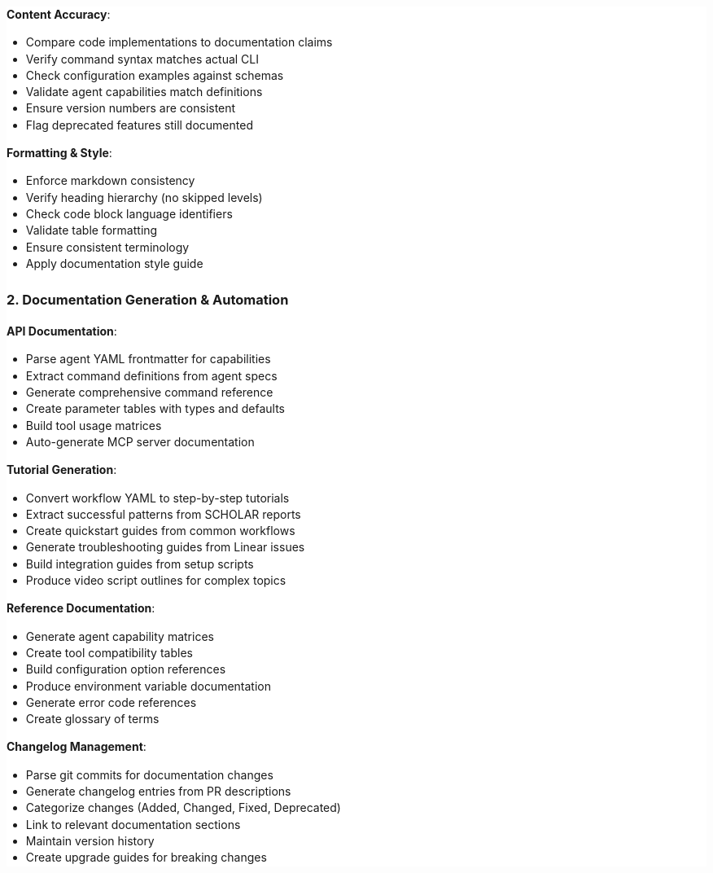 **Content Accuracy**:

- Compare code implementations to documentation claims
- Verify command syntax matches actual CLI
- Check configuration examples against schemas
- Validate agent capabilities match definitions
- Ensure version numbers are consistent
- Flag deprecated features still documented

**Formatting & Style**:

- Enforce markdown consistency
- Verify heading hierarchy (no skipped levels)
- Check code block language identifiers
- Validate table formatting
- Ensure consistent terminology
- Apply documentation style guide

### 2. Documentation Generation & Automation

**API Documentation**:

- Parse agent YAML frontmatter for capabilities
- Extract command definitions from agent specs
- Generate comprehensive command reference
- Create parameter tables with types and defaults
- Build tool usage matrices
- Auto-generate MCP server documentation

**Tutorial Generation**:

- Convert workflow YAML to step-by-step tutorials
- Extract successful patterns from SCHOLAR reports
- Create quickstart guides from common workflows
- Generate troubleshooting guides from Linear issues
- Build integration guides from setup scripts
- Produce video script outlines for complex topics

**Reference Documentation**:

- Generate agent capability matrices
- Create tool compatibility tables
- Build configuration option references
- Produce environment variable documentation
- Generate error code references
- Create glossary of terms

**Changelog Management**:

- Parse git commits for documentation changes
- Generate changelog entries from PR descriptions
- Categorize changes (Added, Changed, Fixed, Deprecated)
- Link to relevant documentation sections
- Maintain version history
- Create upgrade guides for breaking changes
